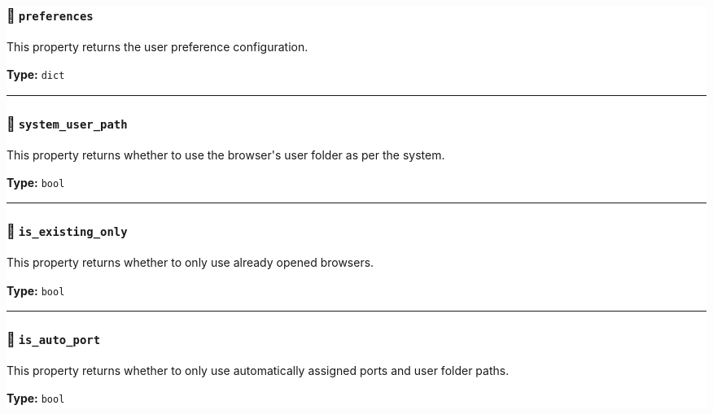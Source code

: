 
### 📌 `preferences`

This property returns the user preference configuration.

**Type:** `dict`

---

### 📌 `system_user_path`

This property returns whether to use the browser's user folder as per the system.

**Type:** `bool`

---

### 📌 `is_existing_only`

This property returns whether to only use already opened browsers.

**Type:** `bool`

---

### 📌 `is_auto_port`

This property returns whether to only use automatically assigned ports and user folder paths.

**Type:** `bool`

